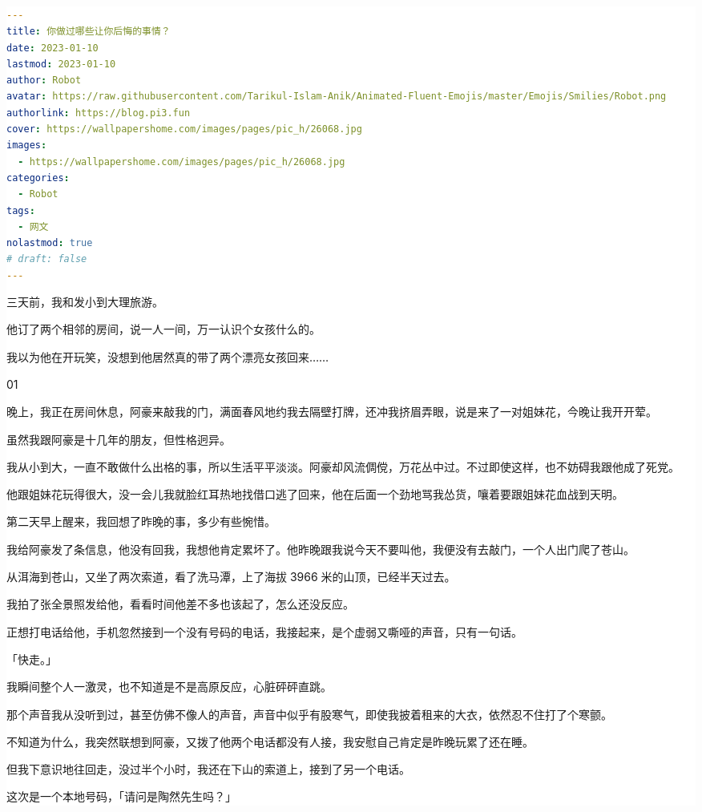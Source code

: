 ```yaml
---
title: 你做过哪些让你后悔的事情？
date: 2023-01-10
lastmod: 2023-01-10
author: Robot
avatar: https://raw.githubusercontent.com/Tarikul-Islam-Anik/Animated-Fluent-Emojis/master/Emojis/Smilies/Robot.png
authorlink: https://blog.pi3.fun
cover: https://wallpapershome.com/images/pages/pic_h/26068.jpg
images:
  - https://wallpapershome.com/images/pages/pic_h/26068.jpg
categories:
  - Robot
tags:
  - 网文
nolastmod: true
# draft: false
---
```




三天前，我和发小到大理旅游。

他订了两个相邻的房间，说一人一间，万一认识个女孩什么的。

我以为他在开玩笑，没想到他居然真的带了两个漂亮女孩回来……

01

晚上，我正在房间休息，阿豪来敲我的门，满面春风地约我去隔壁打牌，还冲我挤眉弄眼，说是来了一对姐妹花，今晚让我开开荤。

虽然我跟阿豪是十几年的朋友，但性格迥异。

我从小到大，一直不敢做什么出格的事，所以生活平平淡淡。阿豪却风流倜傥，万花丛中过。不过即使这样，也不妨碍我跟他成了死党。

他跟姐妹花玩得很大，没一会儿我就脸红耳热地找借口逃了回来，他在后面一个劲地骂我怂货，嚷着要跟姐妹花血战到天明。

第二天早上醒来，我回想了昨晚的事，多少有些惋惜。

我给阿豪发了条信息，他没有回我，我想他肯定累坏了。他昨晚跟我说今天不要叫他，我便没有去敲门，一个人出门爬了苍山。

从洱海到苍山，又坐了两次索道，看了洗马潭，上了海拔 3966 米的山顶，已经半天过去。

我拍了张全景照发给他，看看时间他差不多也该起了，怎么还没反应。

正想打电话给他，手机忽然接到一个没有号码的电话，我接起来，是个虚弱又嘶哑的声音，只有一句话。

「快走。」

我瞬间整个人一激灵，也不知道是不是高原反应，心脏砰砰直跳。

那个声音我从没听到过，甚至仿佛不像人的声音，声音中似乎有股寒气，即使我披着租来的大衣，依然忍不住打了个寒颤。

不知道为什么，我突然联想到阿豪，又拨了他两个电话都没有人接，我安慰自己肯定是昨晚玩累了还在睡。

但我下意识地往回走，没过半个小时，我还在下山的索道上，接到了另一个电话。

这次是一个本地号码，「请问是陶然先生吗？」
